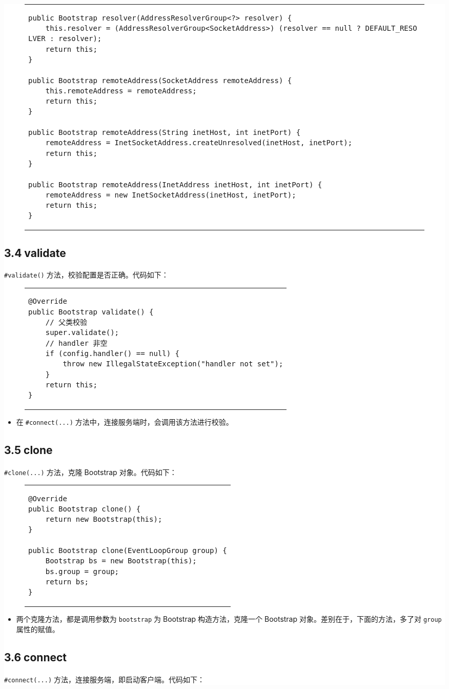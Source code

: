 <figure class="highlight java"><table><tbody><tr><td class="code"><pre><span class="line"><span class="function"><span class="keyword">public</span> Bootstrap <span class="title">resolver</span><span class="params">(AddressResolverGroup&lt;?&gt; resolver)</span> </span>{</span><br><span class="line">    <span class="keyword">this</span>.resolver = (AddressResolverGroup&lt;SocketAddress&gt;) (resolver == <span class="keyword">null</span> ? DEFAULT_RESOLVER : resolver);</span><br><span class="line">    <span class="keyword">return</span> <span class="keyword">this</span>;</span><br><span class="line">}</span><br><span class="line"></span><br><span class="line"><span class="function"><span class="keyword">public</span> Bootstrap <span class="title">remoteAddress</span><span class="params">(SocketAddress remoteAddress)</span> </span>{</span><br><span class="line">    <span class="keyword">this</span>.remoteAddress = remoteAddress;</span><br><span class="line">    <span class="keyword">return</span> <span class="keyword">this</span>;</span><br><span class="line">}</span><br><span class="line"></span><br><span class="line"><span class="function"><span class="keyword">public</span> Bootstrap <span class="title">remoteAddress</span><span class="params">(String inetHost, <span class="keyword">int</span> inetPort)</span> </span>{</span><br><span class="line">    remoteAddress = InetSocketAddress.createUnresolved(inetHost, inetPort);</span><br><span class="line">    <span class="keyword">return</span> <span class="keyword">this</span>;</span><br><span class="line">}</span><br><span class="line"></span><br><span class="line"><span class="function"><span class="keyword">public</span> Bootstrap <span class="title">remoteAddress</span><span class="params">(InetAddress inetHost, <span class="keyword">int</span> inetPort)</span> </span>{</span><br><span class="line">    remoteAddress = <span class="keyword">new</span> InetSocketAddress(inetHost, inetPort);</span><br><span class="line">    <span class="keyword">return</span> <span class="keyword">this</span>;</span><br><span class="line">}</span><br></pre></td></tr></tbody></table></figure>
<h2 id="3-4-validate"><a href="#3-4-validate" class="headerlink" title="3.4 validate"></a>3.4 validate</h2><p><code>#validate()</code> 方法，校验配置是否正确。代码如下：</p>
<figure class="highlight java"><table><tbody><tr><td class="code"><pre><span class="line"><span class="meta">@Override</span></span><br><span class="line"><span class="function"><span class="keyword">public</span> Bootstrap <span class="title">validate</span><span class="params">()</span> </span>{</span><br><span class="line">    <span class="comment">// 父类校验</span></span><br><span class="line">    <span class="keyword">super</span>.validate();</span><br><span class="line">    <span class="comment">// handler 非空</span></span><br><span class="line">    <span class="keyword">if</span> (config.handler() == <span class="keyword">null</span>) {</span><br><span class="line">        <span class="keyword">throw</span> <span class="keyword">new</span> IllegalStateException(<span class="string">"handler not set"</span>);</span><br><span class="line">    }</span><br><span class="line">    <span class="keyword">return</span> <span class="keyword">this</span>;</span><br><span class="line">}</span><br></pre></td></tr></tbody></table></figure>
<ul>
<li>在 <code>#connect(...)</code> 方法中，连接服务端时，会调用该方法进行校验。</li>
</ul>
<h2 id="3-5-clone"><a href="#3-5-clone" class="headerlink" title="3.5 clone"></a>3.5 clone</h2><p><code>#clone(...)</code> 方法，克隆 Bootstrap 对象。代码如下：</p>
<figure class="highlight java"><table><tbody><tr><td class="code"><pre><span class="line"><span class="meta">@Override</span></span><br><span class="line"><span class="function"><span class="keyword">public</span> Bootstrap <span class="title">clone</span><span class="params">()</span> </span>{</span><br><span class="line">    <span class="keyword">return</span> <span class="keyword">new</span> Bootstrap(<span class="keyword">this</span>);</span><br><span class="line">}</span><br><span class="line"></span><br><span class="line"><span class="function"><span class="keyword">public</span> Bootstrap <span class="title">clone</span><span class="params">(EventLoopGroup group)</span> </span>{</span><br><span class="line">    Bootstrap bs = <span class="keyword">new</span> Bootstrap(<span class="keyword">this</span>);</span><br><span class="line">    bs.group = group;</span><br><span class="line">    <span class="keyword">return</span> bs;</span><br><span class="line">}</span><br></pre></td></tr></tbody></table></figure>
<ul>
<li>两个克隆方法，都是调用参数为 <code>bootstrap</code> 为 Bootstrap 构造方法，克隆一个 Bootstrap 对象。差别在于，下面的方法，多了对 <code>group</code> 属性的赋值。</li>
</ul>
<h2 id="3-6-connect"><a href="#3-6-connect" class="headerlink" title="3.6 connect"></a>3.6 connect</h2><p><code>#connect(...)</code> 方法，连接服务端，即启动客户端。代码如下：</p>